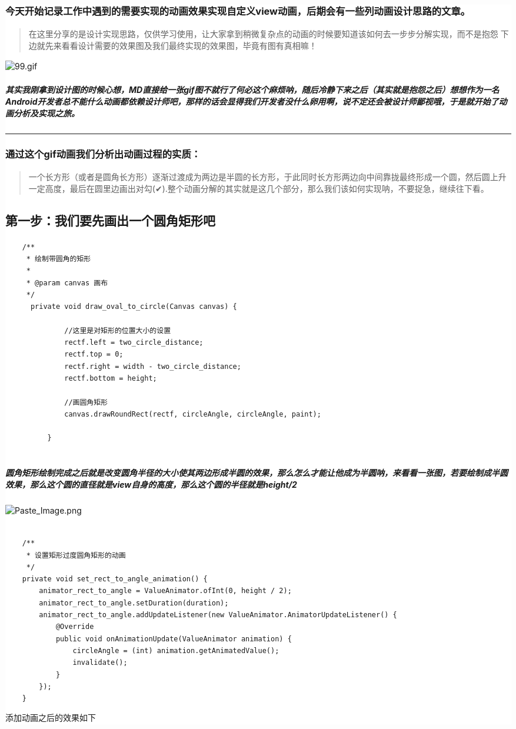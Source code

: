 ### 今天开始记录工作中遇到的需要实现的动画效果实现自定义view动画，后期会有一些列动画设计思路的文章。

> 在这里分享的是设计实现思路，仅供学习使用，让大家拿到稍微复杂点的动画的时候要知道该如何去一步步分解实现，而不是抱怨
下边就先来看看设计需要的效果图及我们最终实现的效果图，毕竟有图有真相嘛！


![99.gif](http://upload-images.jianshu.io/upload_images/2057501-d710bca1e166fbc4.gif?imageMogr2/auto-orient/strip)


##### 其实我刚拿到设计图的时候心想，MD直接给一张gif图不就行了何必这个麻烦呐，随后冷静下来之后（其实就是抱怨之后）想想作为一名Android开发者总不能什么动画都依赖设计师吧，那样的话会显得我们开发者没什么卵用啊，说不定还会被设计师鄙视哦，于是就开始了动画分析及实现之旅。
******
### 通过这个gif动画我们分析出动画过程的实质：
> 一个长方形（或者是圆角长方形）逐渐过渡成为两边是半圆的长方形，于此同时长方形两边向中间靠拢最终形成一个圆，然后圆上升一定高度，最后在圆里边画出对勾(✔).整个动画分解的其实就是这几个部分，那么我们该如何实现呐，不要捉急，继续往下看。

## 第一步：我们要先画出一个圆角矩形吧
```
    /**
     * 绘制带圆角的矩形
     *
     * @param canvas 画布
     */
      private void draw_oval_to_circle(Canvas canvas) {
      
              //这里是对矩形的位置大小的设置
              rectf.left = two_circle_distance;
              rectf.top = 0;
              rectf.right = width - two_circle_distance;
              rectf.bottom = height;
      
              //画圆角矩形
              canvas.drawRoundRect(rectf, circleAngle, circleAngle, paint);
      
          }
          
```

##### 圆角矩形绘制完成之后就是改变圆角半径的大小使其两边形成半圆的效果，那么怎么才能让他成为半圆呐，来看看一张图，若要绘制成半圆效果，那么这个圆的直径就是view自身的高度，那么这个圆的半径就是height/2

![Paste_Image.png](http://upload-images.jianshu.io/upload_images/2057501-741dbdfc3aa6c568.png?imageMogr2/auto-orient/strip%7CimageView2/2/w/1240)


```

    /**
     * 设置矩形过度圆角矩形的动画
     */
    private void set_rect_to_angle_animation() {
        animator_rect_to_angle = ValueAnimator.ofInt(0, height / 2);
        animator_rect_to_angle.setDuration(duration);
        animator_rect_to_angle.addUpdateListener(new ValueAnimator.AnimatorUpdateListener() {
            @Override
            public void onAnimationUpdate(ValueAnimator animation) {
                circleAngle = (int) animation.getAnimatedValue();
                invalidate();
            }
        });
    }

```
添加动画之后的效果如下
